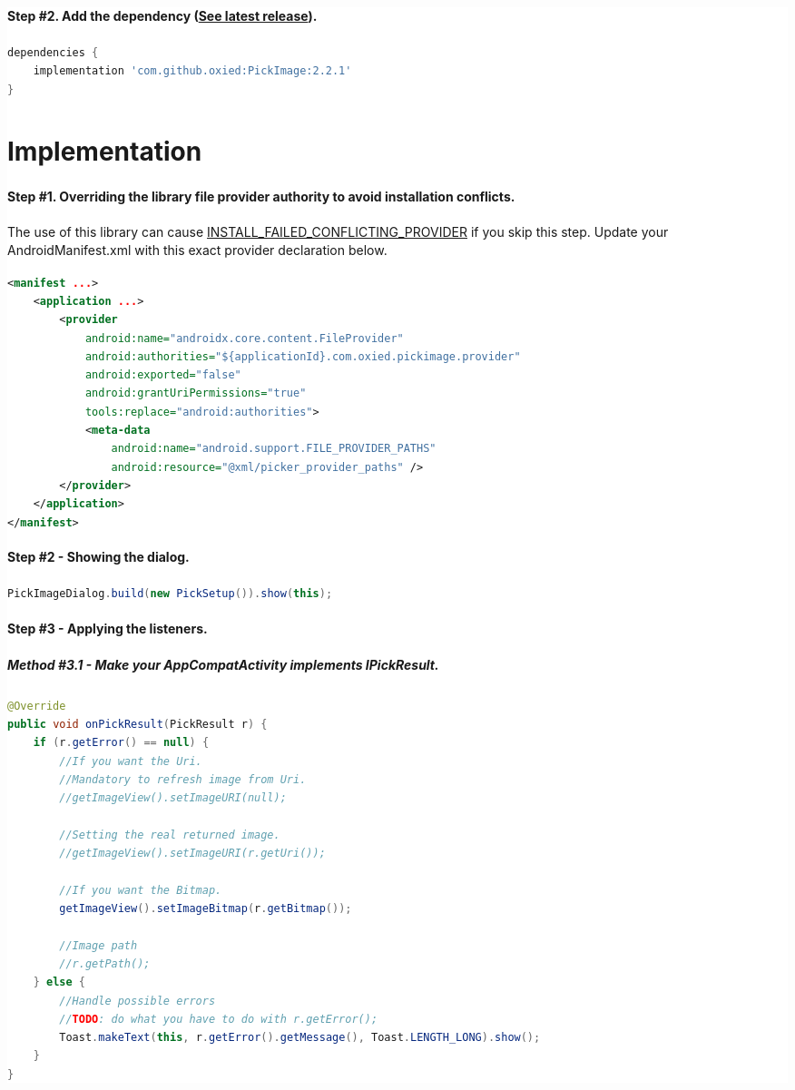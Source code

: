 #### Step #2. Add the dependency ([See latest release](https://jitpack.io/#oxied/PickImage)).
```groovy
dependencies {
    implementation 'com.github.oxied:PickImage:2.2.1'
}
```
# Implementation

#### Step #1. Overriding the library file provider authority to avoid installation conflicts.
The use of this library can cause [INSTALL_FAILED_CONFLICTING_PROVIDER](https://developer.android.com/guide/topics/manifest/provider-element.html#auth) if you skip this step. Update your AndroidManifest.xml with this exact provider declaration below.
```xml
<manifest ...>
    <application ...>
        <provider
            android:name="androidx.core.content.FileProvider"
            android:authorities="${applicationId}.com.oxied.pickimage.provider"
            android:exported="false"
            android:grantUriPermissions="true"
            tools:replace="android:authorities">
            <meta-data
                android:name="android.support.FILE_PROVIDER_PATHS"
                android:resource="@xml/picker_provider_paths" />
        </provider>
    </application>	
</manifest> 
```

#### Step #2 - Showing the dialog.
```java
PickImageDialog.build(new PickSetup()).show(this);
``` 
#### Step #3 - Applying the listeners.

##### Method #3.1 - Make your AppCompatActivity implements IPickResult.
```java
@Override
public void onPickResult(PickResult r) {
    if (r.getError() == null) {
        //If you want the Uri.
        //Mandatory to refresh image from Uri.
        //getImageView().setImageURI(null);

        //Setting the real returned image.
        //getImageView().setImageURI(r.getUri());

        //If you want the Bitmap.
        getImageView().setImageBitmap(r.getBitmap());

        //Image path
        //r.getPath();
    } else {
        //Handle possible errors
        //TODO: do what you have to do with r.getError();
        Toast.makeText(this, r.getError().getMessage(), Toast.LENGTH_LONG).show();
    }
}
```
